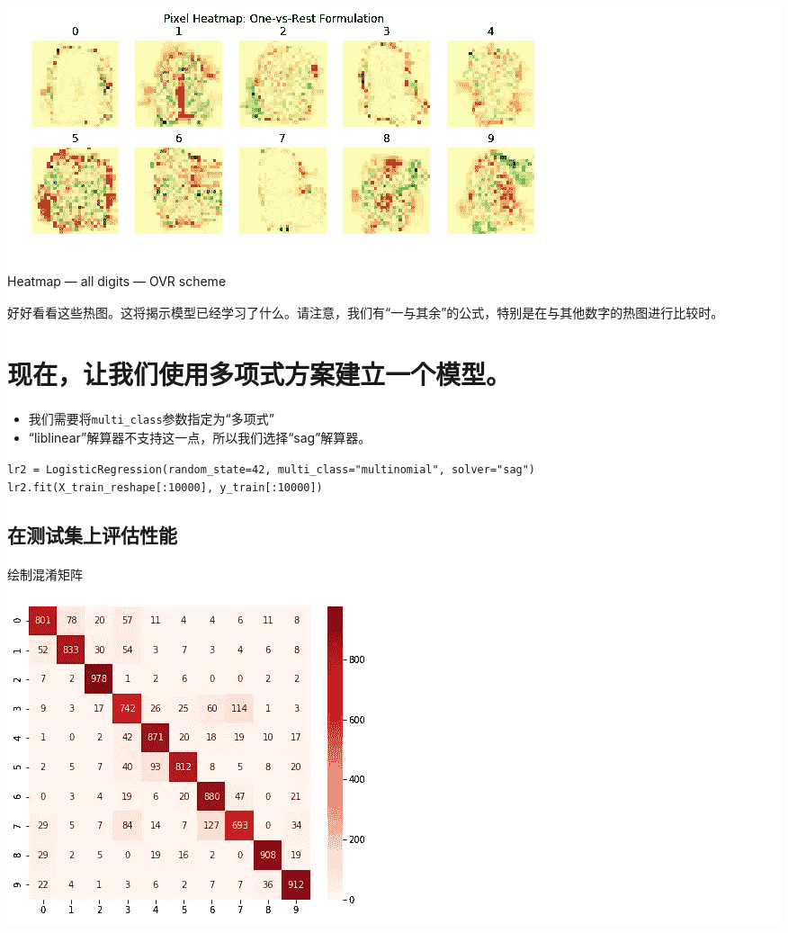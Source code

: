 ![](img/f371200a8de33219070b7e59be3c8d49.png)

Heatmap — all digits — OVR scheme

好好看看这些热图。这将揭示模型已经学习了什么。请注意，我们有“一与其余”的公式，特别是在与其他数字的热图进行比较时。

# 现在，让我们使用多项式方案建立一个模型。

*   我们需要将`multi_class`参数指定为“多项式”
*   “liblinear”解算器不支持这一点，所以我们选择“sag”解算器。

```
lr2 = LogisticRegression(random_state=42, multi_class="multinomial", solver="sag")
lr2.fit(X_train_reshape[:10000], y_train[:10000])
```

## 在测试集上评估性能

绘制混淆矩阵

![](img/6b5a9a34d8ee22c2ed6aa9f923878f5f.png)
